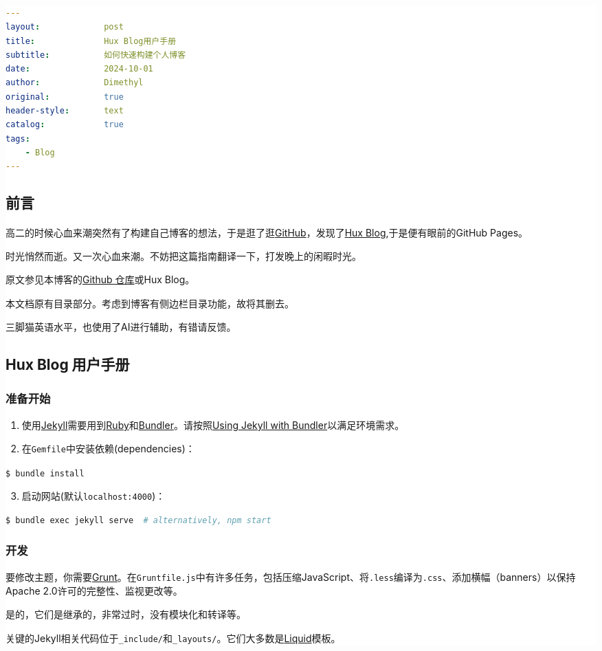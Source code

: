 ```yaml
---
layout:             post
title:              Hux Blog用户手册
subtitle:           如何快速构建个人博客
date:               2024-10-01
author:             Dimethyl
original:           true
header-style:       text
catalog:            true
tags:
    - Blog
---
```


## 前言

高二的时候心血来潮突然有了构建自己博客的想法，于是逛了逛[GitHub](https://github.com/)，发现了[Hux Blog](https://github.com/huxpro),于是便有眼前的GitHub Pages。

时光悄然而逝。又一次心血来潮。不妨把这篇指南翻译一下，打发晚上的闲暇时光。

原文参见本博客的[Github 仓库](https://github.com/DimethylCarbonate/dimethylcarbonate.github.io)或Hux Blog。

本文档原有目录部分。考虑到博客有侧边栏目录功能，故将其删去。

三脚猫英语水平，也使用了AI进行辅助，有错请反馈。

## Hux Blog 用户手册

### 准备开始

1. 使用[Jekyll](https://jekyllrb.com/)需要用到[Ruby](https://www.ruby-lang.org/en/)和[Bundler](https://bundler.io/)。请按照[Using Jekyll with Bundler](https://jekyllrb.com/tutorials/using-jekyll-with-bundler/)以满足环境需求。

2. 在`Gemfile`中安装依赖(dependencies)：

```sh
$ bundle install 
```

3. 启动网站(默认`localhost:4000`)：

```sh
$ bundle exec jekyll serve  # alternatively, npm start
```

### 开发

要修改主题，你需要[Grunt](https://gruntjs.com/)。在`Gruntfile.js`中有许多任务，包括压缩JavaScript、将`.less`编译为`.css`、添加横幅（banners）以保持Apache 2.0许可的完整性、监视更改等。

是的，它们是继承的，非常过时，没有模块化和转译等。

关键的Jekyll相关代码位于`_include/`和`_layouts/`。它们大多数是[Liquid](https://github.com/Shopify/liquid/wiki)模板。
